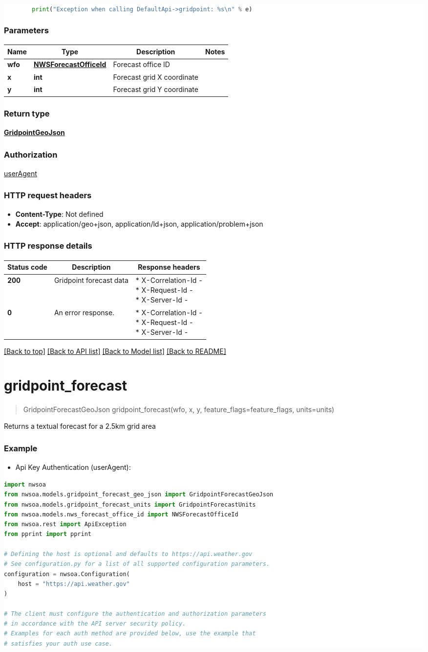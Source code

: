 ```python
        print("Exception when calling DefaultApi->gridpoint: %s\n" % e)
```



### Parameters


Name | Type | Description  | Notes
------------- | ------------- | ------------- | -------------
 **wfo** | [**NWSForecastOfficeId**](.md)| Forecast office ID | 
 **x** | **int**| Forecast grid X coordinate | 
 **y** | **int**| Forecast grid Y coordinate | 

### Return type

[**GridpointGeoJson**](GridpointGeoJson.md)

### Authorization

[userAgent](../README.md#userAgent)

### HTTP request headers

 - **Content-Type**: Not defined
 - **Accept**: application/geo+json, application/ld+json, application/problem+json

### HTTP response details

| Status code | Description | Response headers |
|-------------|-------------|------------------|
**200** | Gridpoint forecast data |  * X-Correlation-Id -  <br>  * X-Request-Id -  <br>  * X-Server-Id -  <br>  |
**0** | An error response. |  * X-Correlation-Id -  <br>  * X-Request-Id -  <br>  * X-Server-Id -  <br>  |

[[Back to top]](#) [[Back to API list]](../README.md#documentation-for-api-endpoints) [[Back to Model list]](../README.md#documentation-for-models) [[Back to README]](../README.md)

# **gridpoint_forecast**
> GridpointForecastGeoJson gridpoint_forecast(wfo, x, y, feature_flags=feature_flags, units=units)

Returns a textual forecast for a 2.5km grid area

### Example

* Api Key Authentication (userAgent):

```python
import nwsoa
from nwsoa.models.gridpoint_forecast_geo_json import GridpointForecastGeoJson
from nwsoa.models.gridpoint_forecast_units import GridpointForecastUnits
from nwsoa.models.nws_forecast_office_id import NWSForecastOfficeId
from nwsoa.rest import ApiException
from pprint import pprint

# Defining the host is optional and defaults to https://api.weather.gov
# See configuration.py for a list of all supported configuration parameters.
configuration = nwsoa.Configuration(
    host = "https://api.weather.gov"
)

# The client must configure the authentication and authorization parameters
# in accordance with the API server security policy.
# Examples for each auth method are provided below, use the example that
# satisfies your auth use case.
```